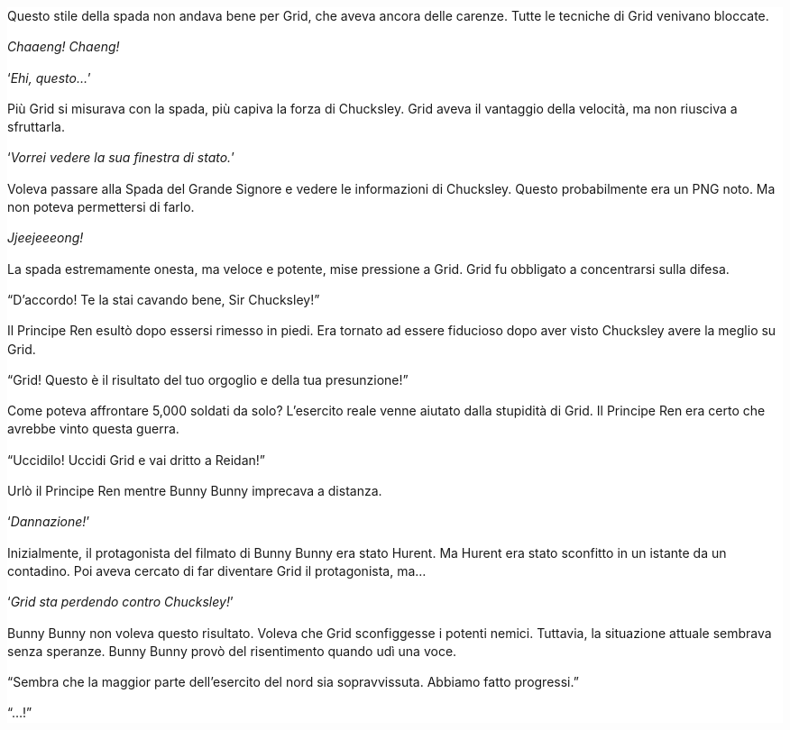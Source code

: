
Questo stile della spada non andava bene per Grid, che aveva ancora delle carenze. Tutte le tecniche di Grid venivano bloccate.


<i>Chaaeng! Chaeng!</i>


‘<i>Ehi, questo…</i>’


Più Grid si misurava con la spada, più capiva la forza di Chucksley. Grid aveva il vantaggio della velocità, ma non riusciva a sfruttarla.


‘<i>Vorrei vedere la sua finestra di stato.</i>’


Voleva passare alla Spada del Grande Signore e vedere le informazioni di Chucksley. Questo probabilmente era un PNG noto. Ma non poteva permettersi di farlo.


<i>Jjeejeeeong!</i>


La spada estremamente onesta, ma veloce e potente, mise pressione a Grid. Grid fu obbligato a concentrarsi sulla difesa.


“D’accordo! Te la stai cavando bene, Sir Chucksley!”


Il Principe Ren esultò dopo essersi rimesso in piedi. Era tornato ad essere fiducioso dopo aver visto Chucksley avere la meglio su Grid.


“Grid! Questo è il risultato del tuo orgoglio e della tua presunzione!”


Come poteva affrontare 5,000 soldati da solo? L’esercito reale venne aiutato dalla stupidità di Grid. Il Principe Ren era certo che avrebbe vinto questa guerra.


“Uccidilo! Uccidi Grid e vai dritto a Reidan!”


Urlò il Principe Ren  mentre Bunny Bunny imprecava a distanza.


‘<i>Dannazione!</i>’


Inizialmente, il protagonista del filmato di Bunny Bunny era stato Hurent. Ma Hurent era stato sconfitto in un istante da un contadino. Poi aveva cercato di far diventare Grid il protagonista, ma…


‘<i>Grid sta perdendo contro Chucksley!</i>’


Bunny Bunny non voleva questo risultato. Voleva che Grid sconfiggesse i potenti nemici. Tuttavia, la situazione attuale sembrava senza speranze. Bunny Bunny provò del risentimento quando udì una voce.


“Sembra che la maggior parte dell’esercito del nord sia sopravvissuta. Abbiamo fatto progressi.”


“…!”

